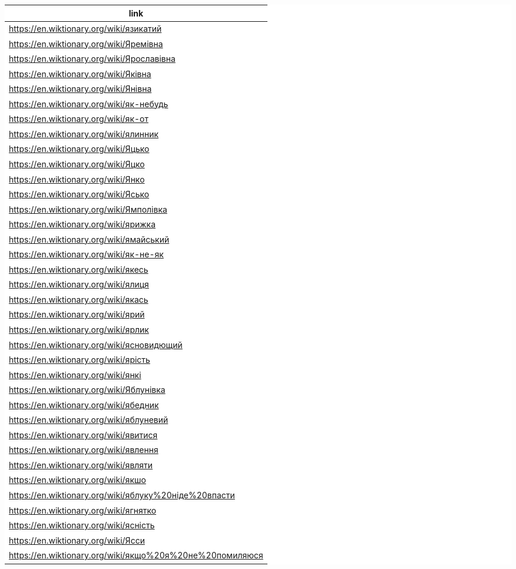 |link|
|----|
|https://en.wiktionary.org/wiki/язикатий|
|https://en.wiktionary.org/wiki/Яремівна|
|https://en.wiktionary.org/wiki/Ярославівна|
|https://en.wiktionary.org/wiki/Яківна|
|https://en.wiktionary.org/wiki/Янівна|
|https://en.wiktionary.org/wiki/як-небудь|
|https://en.wiktionary.org/wiki/як-от|
|https://en.wiktionary.org/wiki/ялинник|
|https://en.wiktionary.org/wiki/Яцько|
|https://en.wiktionary.org/wiki/Яцко|
|https://en.wiktionary.org/wiki/Янко|
|https://en.wiktionary.org/wiki/Ясько|
|https://en.wiktionary.org/wiki/Ямполівка|
|https://en.wiktionary.org/wiki/ярижка|
|https://en.wiktionary.org/wiki/ямайський|
|https://en.wiktionary.org/wiki/як-не-як|
|https://en.wiktionary.org/wiki/якесь|
|https://en.wiktionary.org/wiki/ялиця|
|https://en.wiktionary.org/wiki/якась|
|https://en.wiktionary.org/wiki/ярий|
|https://en.wiktionary.org/wiki/ярлик|
|https://en.wiktionary.org/wiki/ясновидющий|
|https://en.wiktionary.org/wiki/ярість|
|https://en.wiktionary.org/wiki/янкі|
|https://en.wiktionary.org/wiki/Яблунівка|
|https://en.wiktionary.org/wiki/ябедник|
|https://en.wiktionary.org/wiki/яблуневий|
|https://en.wiktionary.org/wiki/явитися|
|https://en.wiktionary.org/wiki/явлення|
|https://en.wiktionary.org/wiki/являти|
|https://en.wiktionary.org/wiki/якшо|
|https://en.wiktionary.org/wiki/яблуку%20ніде%20впасти|
|https://en.wiktionary.org/wiki/ягнятко|
|https://en.wiktionary.org/wiki/ясність|
|https://en.wiktionary.org/wiki/Ясси|
|https://en.wiktionary.org/wiki/якщо%20я%20не%20помиляюся|